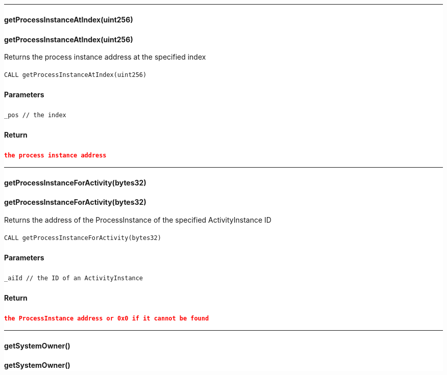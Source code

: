 
---

#### getProcessInstanceAtIndex(uint256)


**getProcessInstanceAtIndex(uint256)**


Returns the process instance address at the specified index

```endpoint
CALL getProcessInstanceAtIndex(uint256)
```

#### Parameters

```solidity
_pos // the index

```

#### Return

```json
the process instance address
```


---

#### getProcessInstanceForActivity(bytes32)


**getProcessInstanceForActivity(bytes32)**


Returns the address of the ProcessInstance of the specified ActivityInstance ID

```endpoint
CALL getProcessInstanceForActivity(bytes32)
```

#### Parameters

```solidity
_aiId // the ID of an ActivityInstance

```

#### Return

```json
the ProcessInstance address or 0x0 if it cannot be found
```


---

#### getSystemOwner()


**getSystemOwner()**
